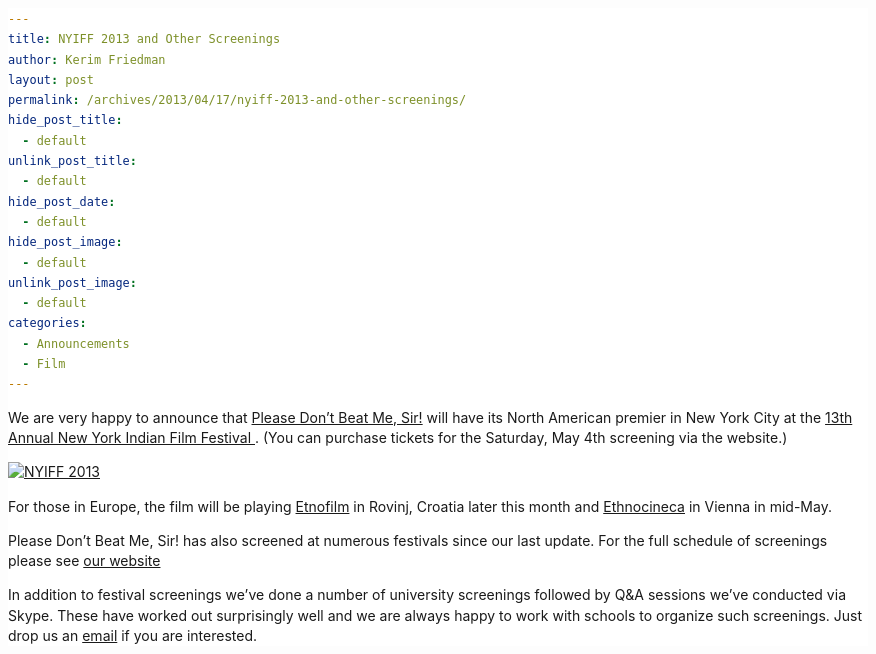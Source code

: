 ```yaml
---
title: NYIFF 2013 and Other Screenings
author: Kerim Friedman
layout: post
permalink: /archives/2013/04/17/nyiff-2013-and-other-screenings/
hide_post_title:
  - default
unlink_post_title:
  - default
hide_post_date:
  - default
hide_post_image:
  - default
unlink_post_image:
  - default
categories:
  - Announcements
  - Film
---
```

We are very happy to announce that <a href="http://dontbeatmesir.com" onclick="_gaq.push(['_trackEvent', 'outbound-article', 'http://dontbeatmesir.com', 'Please Don&#8217;t Beat Me, Sir!']);" >Please Don&#8217;t Beat Me, Sir!</a> will have its North American premier in New York City at the <a href="http://www.iaac.us/NYIFF2013/schedule.htm" onclick="_gaq.push(['_trackEvent', 'outbound-article', 'http://www.iaac.us/NYIFF2013/schedule.htm', '13th Annual New York Indian Film Festival ']);" >13th Annual New York Indian Film Festival </a>. (You can purchase tickets for the Saturday, May 4th screening via the website.)

<a href="http://www.iaac.us/NYIFF2013/schedule.htm" onclick="_gaq.push(['_trackEvent', 'outbound-article', 'http://www.iaac.us/NYIFF2013/schedule.htm', '']);" ><img src="https://www.evernote.com/shard/s1/sh/d43f5e5c-87b3-4f93-b277-3dc8e413b793/bdc2309d2cc91ed769ae88d899f54f7a/deep/0/NYIFF.jpg" alt="NYIFF 2013" width="100%" /></a>

For those in Europe, the film will be playing <a href="http://www.etnofilm.com/" onclick="_gaq.push(['_trackEvent', 'outbound-article', 'http://www.etnofilm.com/', 'Etnofilm']);" >Etnofilm</a> in Rovinj, Croatia later this month and <a href="http://www.ethnocineca.at/" onclick="_gaq.push(['_trackEvent', 'outbound-article', 'http://www.ethnocineca.at/', 'Ethnocineca']);" >Ethnocineca</a> in Vienna in mid-May.

Please Don&#8217;t Beat Me, Sir! has also screened at numerous festivals since our last update. For the full schedule of screenings please see <a href="http://fournineandahalf.com/pleasedontbeatmesir/screenings/" onclick="_gaq.push(['_trackEvent', 'outbound-article', 'http://fournineandahalf.com/pleasedontbeatmesir/screenings/', 'our website']);" >our website</a>

In addition to festival screenings we&#8217;ve done a number of university screenings followed by Q&A sessions we&#8217;ve conducted via Skype. These have worked out surprisingly well and we are always happy to work with schools to organize such screenings. Just drop us an <a href="mailto:info@fournineandahalf.com" onclick="_gaq.push(['_trackEvent','mailto','info@fournineandahalf.com']);" >email</a> if you are interested.

